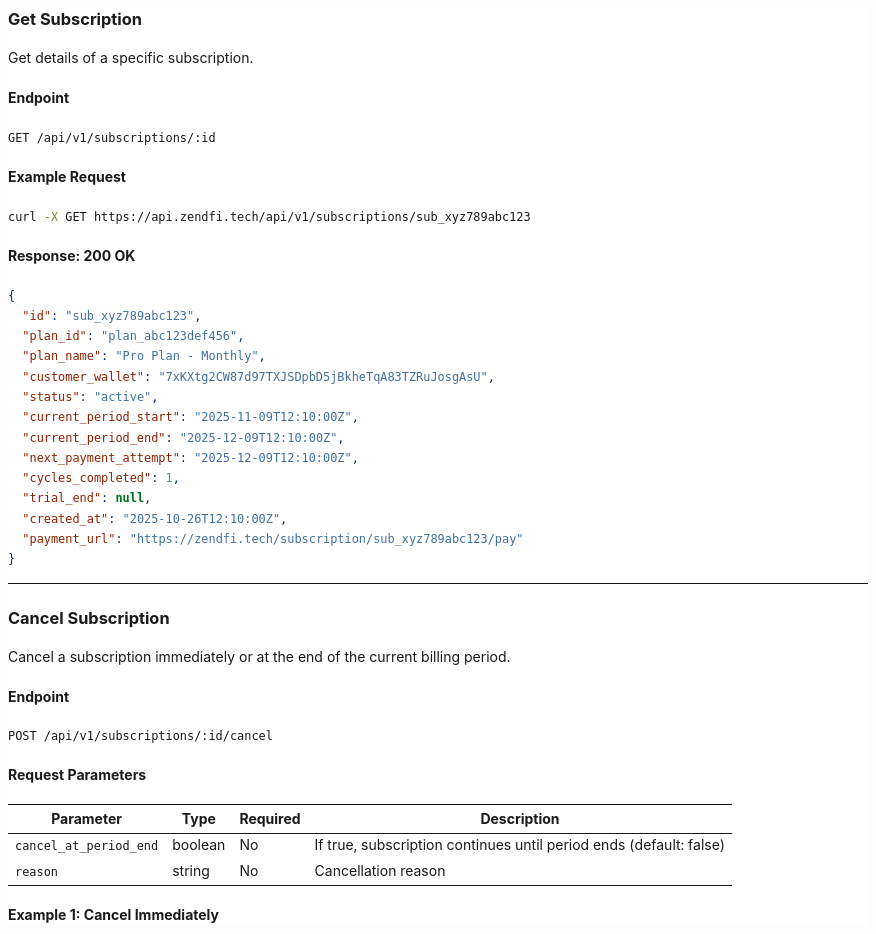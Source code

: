 
### Get Subscription

Get details of a specific subscription.

#### Endpoint
```
GET /api/v1/subscriptions/:id
```

#### Example Request

```bash
curl -X GET https://api.zendfi.tech/api/v1/subscriptions/sub_xyz789abc123
```

#### Response: 200 OK
```json
{
  "id": "sub_xyz789abc123",
  "plan_id": "plan_abc123def456",
  "plan_name": "Pro Plan - Monthly",
  "customer_wallet": "7xKXtg2CW87d97TXJSDpbD5jBkheTqA83TZRuJosgAsU",
  "status": "active",
  "current_period_start": "2025-11-09T12:10:00Z",
  "current_period_end": "2025-12-09T12:10:00Z",
  "next_payment_attempt": "2025-12-09T12:10:00Z",
  "cycles_completed": 1,
  "trial_end": null,
  "created_at": "2025-10-26T12:10:00Z",
  "payment_url": "https://zendfi.tech/subscription/sub_xyz789abc123/pay"
}
```

---

### Cancel Subscription

Cancel a subscription immediately or at the end of the current billing period.

#### Endpoint
```
POST /api/v1/subscriptions/:id/cancel
```

#### Request Parameters

| Parameter | Type | Required | Description |
|-----------|------|----------|-------------|
| `cancel_at_period_end` | boolean | No | If true, subscription continues until period ends (default: false) |
| `reason` | string | No | Cancellation reason |

#### Example 1: Cancel Immediately
